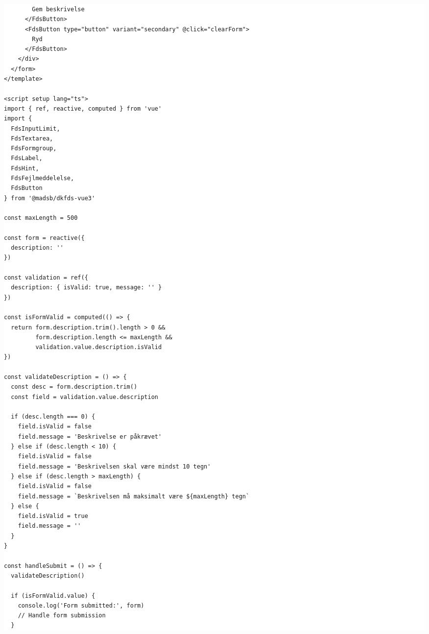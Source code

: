 ```vue
        Gem beskrivelse
      </FdsButton>
      <FdsButton type="button" variant="secondary" @click="clearForm">
        Ryd
      </FdsButton>
    </div>
  </form>
</template>

<script setup lang="ts">
import { ref, reactive, computed } from 'vue'
import { 
  FdsInputLimit, 
  FdsTextarea, 
  FdsFormgroup, 
  FdsLabel, 
  FdsHint,
  FdsFejlmeddelelse,
  FdsButton 
} from '@madsb/dkfds-vue3'

const maxLength = 500

const form = reactive({
  description: ''
})

const validation = ref({
  description: { isValid: true, message: '' }
})

const isFormValid = computed(() => {
  return form.description.trim().length > 0 && 
         form.description.length <= maxLength &&
         validation.value.description.isValid
})

const validateDescription = () => {
  const desc = form.description.trim()
  const field = validation.value.description
  
  if (desc.length === 0) {
    field.isValid = false
    field.message = 'Beskrivelse er påkrævet'
  } else if (desc.length < 10) {
    field.isValid = false
    field.message = 'Beskrivelsen skal være mindst 10 tegn'
  } else if (desc.length > maxLength) {
    field.isValid = false
    field.message = `Beskrivelsen må maksimalt være ${maxLength} tegn`
  } else {
    field.isValid = true
    field.message = ''
  }
}

const handleSubmit = () => {
  validateDescription()
  
  if (isFormValid.value) {
    console.log('Form submitted:', form)
    // Handle form submission
  }
```